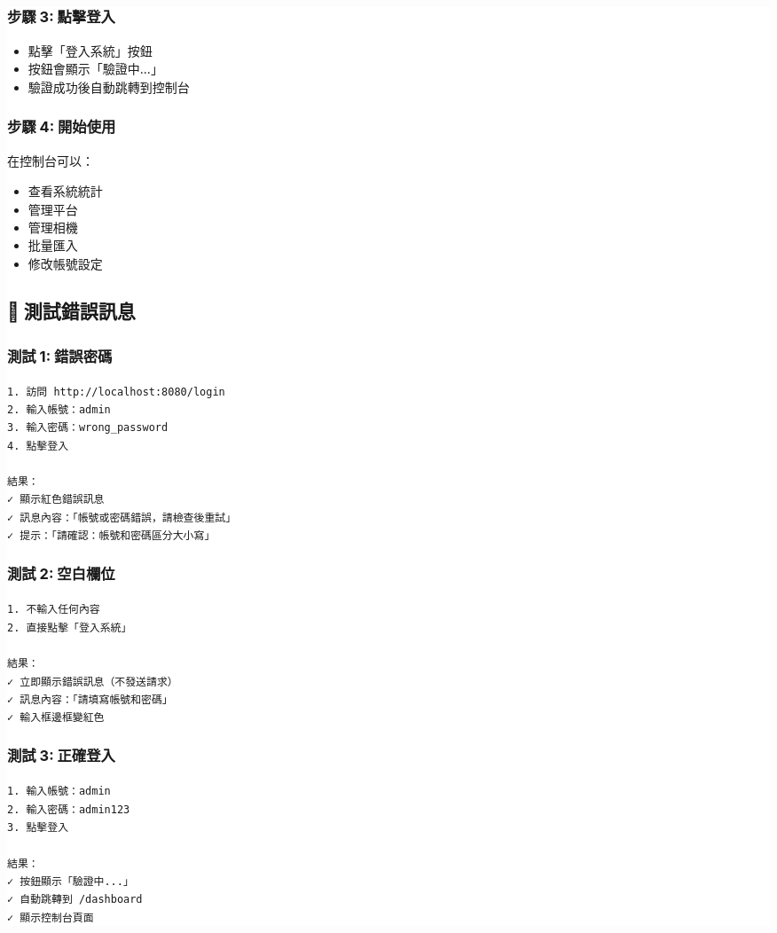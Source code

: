 ### 步驟 3: 點擊登入
- 點擊「登入系統」按鈕
- 按鈕會顯示「驗證中...」
- 驗證成功後自動跳轉到控制台

### 步驟 4: 開始使用
在控制台可以：
- 查看系統統計
- 管理平台
- 管理相機
- 批量匯入
- 修改帳號設定

## 🧪 測試錯誤訊息

### 測試 1: 錯誤密碼
```
1. 訪問 http://localhost:8080/login
2. 輸入帳號：admin
3. 輸入密碼：wrong_password
4. 點擊登入

結果：
✓ 顯示紅色錯誤訊息
✓ 訊息內容：「帳號或密碼錯誤，請檢查後重試」
✓ 提示：「請確認：帳號和密碼區分大小寫」
```

### 測試 2: 空白欄位
```
1. 不輸入任何內容
2. 直接點擊「登入系統」

結果：
✓ 立即顯示錯誤訊息（不發送請求）
✓ 訊息內容：「請填寫帳號和密碼」
✓ 輸入框邊框變紅色
```

### 測試 3: 正確登入
```
1. 輸入帳號：admin
2. 輸入密碼：admin123
3. 點擊登入

結果：
✓ 按鈕顯示「驗證中...」
✓ 自動跳轉到 /dashboard
✓ 顯示控制台頁面
```
